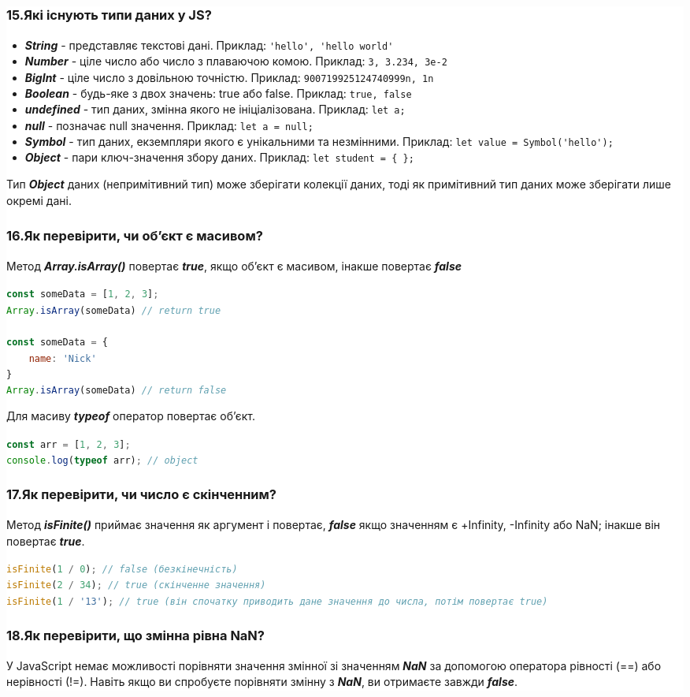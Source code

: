 ### 15.Які існують типи даних у JS?

- ***String*** - представляє текстові дані. Приклад: ```'hello', 'hello world'```
- ***Number*** - ціле число або число з плаваючою комою. Приклад: ```3, 3.234, 3e-2```
- ***BigInt*** - ціле число з довільною точністю. Приклад: ```900719925124740999n, 1n```
- ***Boolean*** - будь-яке з двох значень: true або false. Приклад: ```true, false```
- ***undefined*** - тип даних, змінна якого не ініціалізована. Приклад: ```let a;```
- ***null*** - позначає null значення. Приклад: ```let a = null;```
- ***Symbol*** - тип даних, екземпляри якого є унікальними та незмінними. Приклад: ```let value = Symbol('hello');```
- ***Object*** - пари ключ-значення збору даних. Приклад: ```let student = { };```

Тип ***Object*** даних (непримітивний тип) може зберігати колекції даних, тоді як примітивний тип даних може зберігати
лише окремі дані.

### 16.Як перевірити, чи об’єкт є масивом?

Метод ***Array.isArray()*** повертає ***true***, якщо об’єкт є масивом, інакше повертає ***false***

```javascript
const someData = [1, 2, 3];
Array.isArray(someData) // return true

const someData = {
    name: 'Nick'
}
Array.isArray(someData) // return false
```

Для масиву ***typeof*** оператор повертає об’єкт.

```javascript
const arr = [1, 2, 3];
console.log(typeof arr); // object
```

### 17.Як перевірити, чи число є скінченним?

Метод ***isFinite()*** приймає значення як аргумент і повертає, ***false*** якщо значенням є +Infinity, -Infinity
або NaN; інакше він повертає ***true***.

```javascript
isFinite(1 / 0); // false (безкінечність)
isFinite(2 / 34); // true (скінченне значення)
isFinite(1 / '13'); // true (він спочатку приводить дане значення до числа, потім повертає true)
```

### 18.Як перевірити, що змінна рівна NaN?

У JavaScript немає можливості порівняти значення змінної зі значенням ***NaN*** за допомогою оператора рівності (==) або
нерівності (!=). Навіть якщо ви спробуєте порівняти змінну з ***NaN***, ви отримаєте завжди ***false***.
